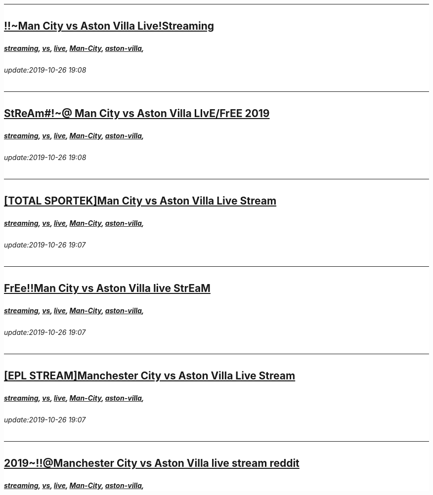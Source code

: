 
---
## [!!~Man City vs Aston Villa Live!Streaming](https://qiita.com/Man-City-vs-Aston-Villa_live/items/392b320bd1bcfd58eb99)
##### [streaming](https://qiita.com/tags/streaming), [vs](https://qiita.com/tags/vs), [live](https://qiita.com/tags/live), [Man-City](https://qiita.com/tags/Man-City), [aston-villa](https://qiita.com/tags/aston-villa), 
###### update:2019-10-26 19:08
---
## [StReAm#!~@ Man City vs Aston Villa LIvE/FrEE 2019](https://qiita.com/Man-City-vs-Aston-Villa_live/items/6072617cdfe0de4d70a8)
##### [streaming](https://qiita.com/tags/streaming), [vs](https://qiita.com/tags/vs), [live](https://qiita.com/tags/live), [Man-City](https://qiita.com/tags/Man-City), [aston-villa](https://qiita.com/tags/aston-villa), 
###### update:2019-10-26 19:08
---
## [[TOTAL SPORTEK]Man City vs Aston Villa Live Stream](https://qiita.com/Man-City-vs-Aston-Villa_live/items/2218f79c86c88ccdb09a)
##### [streaming](https://qiita.com/tags/streaming), [vs](https://qiita.com/tags/vs), [live](https://qiita.com/tags/live), [Man-City](https://qiita.com/tags/Man-City), [aston-villa](https://qiita.com/tags/aston-villa), 
###### update:2019-10-26 19:07
---
## [FrEe!!Man City vs Aston Villa live StrEaM](https://qiita.com/Man-City-vs-Aston-Villa_live/items/a1df309e20662e0a7576)
##### [streaming](https://qiita.com/tags/streaming), [vs](https://qiita.com/tags/vs), [live](https://qiita.com/tags/live), [Man-City](https://qiita.com/tags/Man-City), [aston-villa](https://qiita.com/tags/aston-villa), 
###### update:2019-10-26 19:07
---
## [[EPL STREAM]Manchester City vs Aston Villa Live Stream](https://qiita.com/Man-City-vs-Aston-Villa_live/items/144fc5098cdb1a4ea2e3)
##### [streaming](https://qiita.com/tags/streaming), [vs](https://qiita.com/tags/vs), [live](https://qiita.com/tags/live), [Man-City](https://qiita.com/tags/Man-City), [aston-villa](https://qiita.com/tags/aston-villa), 
###### update:2019-10-26 19:07
---
## [2019~!!@Manchester City vs Aston Villa live stream reddit](https://qiita.com/Man-City-vs-Aston-Villa_live/items/0bab1bed975febea4de2)
##### [streaming](https://qiita.com/tags/streaming), [vs](https://qiita.com/tags/vs), [live](https://qiita.com/tags/live), [Man-City](https://qiita.com/tags/Man-City), [aston-villa](https://qiita.com/tags/aston-villa), 